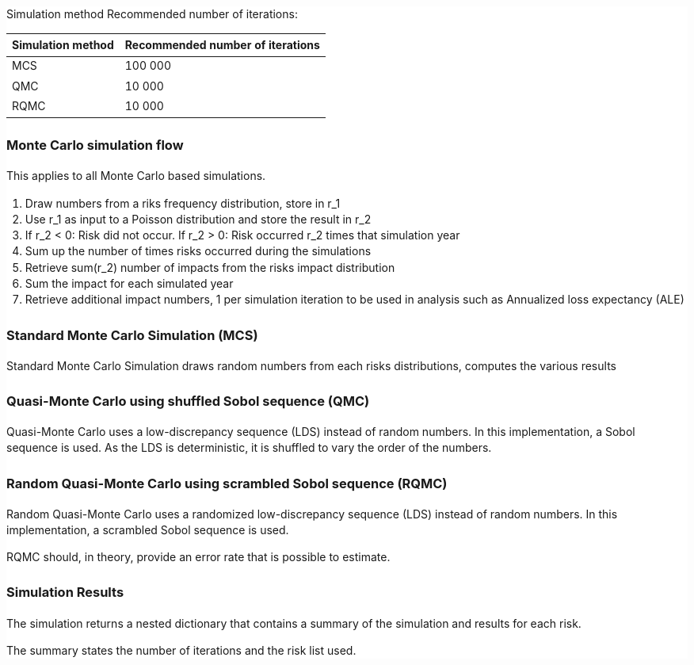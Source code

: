   Simulation method   Recommended number of iterations:

| Simulation method           | Recommended number of iterations |
|------------------------|-----------|
| MCS                | 100 000        |
| QMC              |   10 000        |
| RQMC                   | 10 000        |

### Monte Carlo simulation flow

This applies to all Monte Carlo based simulations.

1.  Draw numbers from a riks frequency distribution, store in r_1
2.  Use r_1 as input to a Poisson distribution and store the result in
    r_2
3.  If r_2 \< 0: Risk did not occur. If r_2 \> 0: Risk occurred r_2
    times that simulation year
4.  Sum up the number of times risks occurred during the simulations
5.  Retrieve sum(r_2) number of impacts from the risks impact
    distribution
6.  Sum the impact for each simulated year
7.  Retrieve additional impact numbers, 1 per simulation iteration to be
    used in analysis such as Annualized loss expectancy (ALE)

### Standard Monte Carlo Simulation (MCS)

Standard Monte Carlo Simulation draws random numbers from each risks
distributions, computes the various results

### Quasi-Monte Carlo using shuffled Sobol sequence (QMC)

Quasi-Monte Carlo uses a low-discrepancy sequence (LDS) instead of
random numbers. In this implementation, a Sobol sequence is used. As the
LDS is deterministic, it is shuffled to vary the order of the numbers.

### Random Quasi-Monte Carlo using scrambled Sobol sequence (RQMC)

Random Quasi-Monte Carlo uses a randomized low-discrepancy sequence
(LDS) instead of random numbers. In this implementation, a scrambled
Sobol sequence is used.

RQMC should, in theory, provide an error rate that is possible to
estimate.

### Simulation Results

The simulation returns a nested dictionary that contains a summary of
the simulation and results for each risk.

The summary states the number of iterations and the risk list used.
